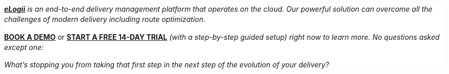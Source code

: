 [**_eLogii_**](https://elogii.com/landing/delivery-operations-optimization) _is an end-to-end delivery management platform that operates on the cloud. Our powerful solution can overcome all the challenges of modern delivery including route optimization._

[**BOOK A DEMO**](https://elogii.com/book-demo) or [**START A FREE 14-DAY TRIAL**](https://elogii.com/register?plan=premium-monthly) _(with a step-by-step guided setup) right now to learn more. No questions asked except one:_

_What’s stopping you from taking that first step in the next step of the evolution of your delivery?_